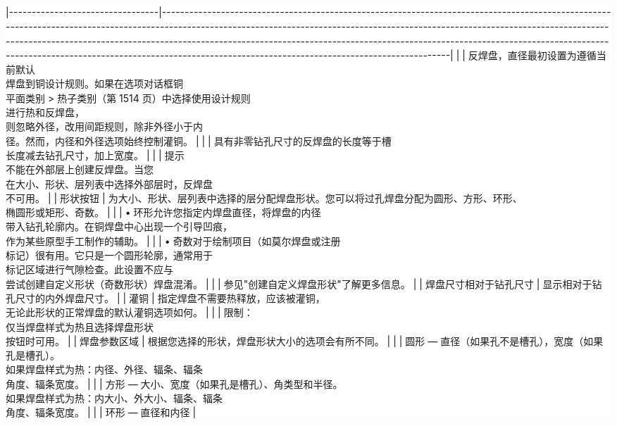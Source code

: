 |---------------------------------|-------------------------------------------------------------------------------------------------------------------------------------------------------------------------------------------------------------------------------------------------------------------------------------------------------------------------------------------------------------------------------------------------------------------------------------------------------------------------------|
|                                 | 反焊盘，直径最初设置为遵循当前默认<br>焊盘到铜设计规则。如果在选项对话框铜<br>平面类别 > 热子类别（第 1514 页）中选择使用设计规则<br>进行热和反焊盘，<br>则忽略外径，改用间距规则，除非外径小于内<br>径。然而，内径和外径选项始终控制灌铜。 |
|                                 | 具有非零钻孔尺寸的反焊盘的长度等于槽<br>长度减去钻孔尺寸，加上宽度。                                                                                                                                                                                                                                                                                                                                                         |
|                                 | 提示<br>不能在外部层上创建反焊盘。当您<br>在大小、形状、层列表中选择外部层时，反焊盘<br>不可用。                                                                                                                                                                                                                                                                                                                               |
| 形状按钮                   | 为大小、形状、层列表中选择的层分配焊盘形状。您可以将过孔焊盘分配为圆形、方形、环形、<br>椭圆形或矩形、奇数。                                                                                                                                                                                                                                                                                                                 |
|                                 | • 环形允许您指定内焊盘直径，将焊盘的内径<br>带入钻孔轮廓内。在铜焊盘中心出现一个引导凹痕，<br>作为某些原型手工制作的辅助。                                                                                                                                                                                                                                          |
|                                 | • 奇数对于绘制项目（如莫尔焊盘或注册<br>标记）很有用。它只是一个圆形轮廓，通常用于<br>标记区域进行气隙检查。此设置不应与<br>尝试创建自定义形状（奇数形状）焊盘混淆。                                                                                                                                                                                                   |
|                                 | 参见"创建自定义焊盘形状"了解更多信息。                                                                                                                                                                                                                                                                                                                                                                                                                     |
| 焊盘尺寸相对于钻孔尺寸 | 显示相对于钻孔尺寸的内外焊盘尺寸。                                                                                                                                                                                                                                                                                                                                                                                                                |
| 灌铜                      | 指定焊盘不需要热释放，应该被灌铜，<br>无论此形状的正常焊盘的默认灌铜选项如何。                                                                                                                                                                                                                                                                                                              |
|                                 | 限制：<br>仅当焊盘样式为热且选择焊盘形状<br>按钮时可用。                                                                                                                                                                                                                                                                                                                                                                               |
| 焊盘参数区域             | 根据您选择的形状，焊盘形状大小的选项会有所不同。                                                                                                                                                                                                                                                                                                                                                                                               |
|                                 | 圆形 — 直径（如果孔不是槽孔），宽度（如果孔是槽孔）。<br>如果焊盘样式为热：内径、外径、辐条、辐条<br>角度、辐条宽度。                                                                                                                                                                                                                                                                                                           |
|                                 | 方形 — 大小、宽度（如果孔是槽孔）、角类型和半径。<br>如果焊盘样式为热：内大小、外大小、辐条、辐条<br>角度、辐条宽度。                                                                                                                                                                                                                                                                                                               |
|                                 | 环形 — 直径和内径                                                                                                                                                                                                                                                                                                                                                                                                                                         |